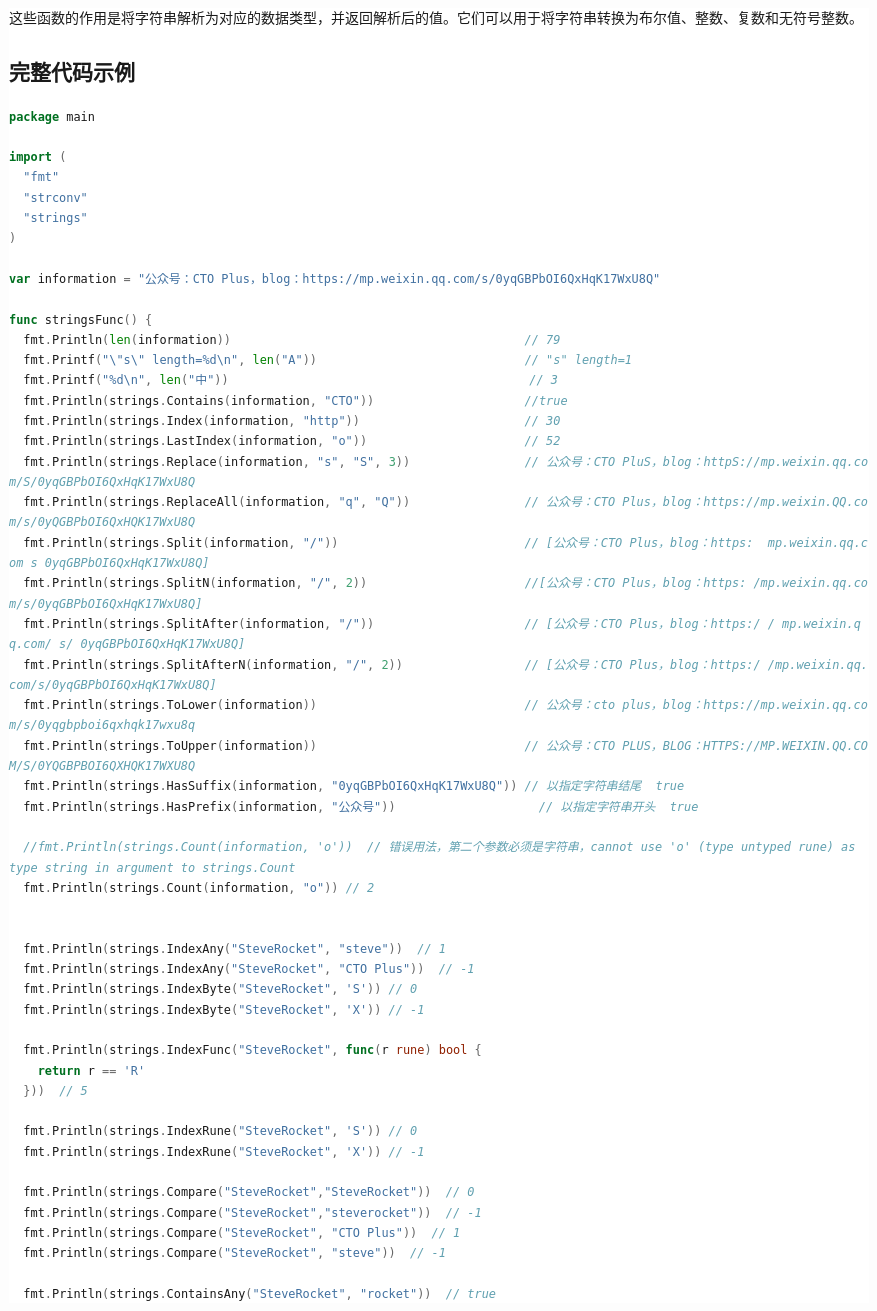 这些函数的作用是将字符串解析为对应的数据类型，并返回解析后的值。它们可以用于将字符串转换为布尔值、整数、复数和无符号整数。

## 完整代码示例

```go
package main

import (
  "fmt"
  "strconv"
  "strings"
)

var information = "公众号：CTO Plus，blog：https://mp.weixin.qq.com/s/0yqGBPbOI6QxHqK17WxU8Q"

func stringsFunc() {
  fmt.Println(len(information))                                         // 79
  fmt.Printf("\"s\" length=%d\n", len("A"))                             // "s" length=1
  fmt.Printf("%d\n", len("中"))                                          // 3
  fmt.Println(strings.Contains(information, "CTO"))                     //true
  fmt.Println(strings.Index(information, "http"))                       // 30
  fmt.Println(strings.LastIndex(information, "o"))                      // 52
  fmt.Println(strings.Replace(information, "s", "S", 3))                // 公众号：CTO PluS，blog：httpS://mp.weixin.qq.com/S/0yqGBPbOI6QxHqK17WxU8Q
  fmt.Println(strings.ReplaceAll(information, "q", "Q"))                // 公众号：CTO Plus，blog：https://mp.weixin.QQ.com/s/0yQGBPbOI6QxHQK17WxU8Q
  fmt.Println(strings.Split(information, "/"))                          // [公众号：CTO Plus，blog：https:  mp.weixin.qq.com s 0yqGBPbOI6QxHqK17WxU8Q]
  fmt.Println(strings.SplitN(information, "/", 2))                      //[公众号：CTO Plus，blog：https: /mp.weixin.qq.com/s/0yqGBPbOI6QxHqK17WxU8Q]
  fmt.Println(strings.SplitAfter(information, "/"))                     // [公众号：CTO Plus，blog：https:/ / mp.weixin.qq.com/ s/ 0yqGBPbOI6QxHqK17WxU8Q]
  fmt.Println(strings.SplitAfterN(information, "/", 2))                 // [公众号：CTO Plus，blog：https:/ /mp.weixin.qq.com/s/0yqGBPbOI6QxHqK17WxU8Q]
  fmt.Println(strings.ToLower(information))                             // 公众号：cto plus，blog：https://mp.weixin.qq.com/s/0yqgbpboi6qxhqk17wxu8q
  fmt.Println(strings.ToUpper(information))                             // 公众号：CTO PLUS，BLOG：HTTPS://MP.WEIXIN.QQ.COM/S/0YQGBPBOI6QXHQK17WXU8Q
  fmt.Println(strings.HasSuffix(information, "0yqGBPbOI6QxHqK17WxU8Q")) // 以指定字符串结尾  true
  fmt.Println(strings.HasPrefix(information, "公众号"))                    // 以指定字符串开头  true

  //fmt.Println(strings.Count(information, 'o'))  // 错误用法，第二个参数必须是字符串，cannot use 'o' (type untyped rune) as type string in argument to strings.Count
  fmt.Println(strings.Count(information, "o")) // 2


  fmt.Println(strings.IndexAny("SteveRocket", "steve"))  // 1
  fmt.Println(strings.IndexAny("SteveRocket", "CTO Plus"))  // -1
  fmt.Println(strings.IndexByte("SteveRocket", 'S')) // 0
  fmt.Println(strings.IndexByte("SteveRocket", 'X')) // -1

  fmt.Println(strings.IndexFunc("SteveRocket", func(r rune) bool {
    return r == 'R'
  }))  // 5

  fmt.Println(strings.IndexRune("SteveRocket", 'S')) // 0
  fmt.Println(strings.IndexRune("SteveRocket", 'X')) // -1

  fmt.Println(strings.Compare("SteveRocket","SteveRocket"))  // 0
  fmt.Println(strings.Compare("SteveRocket","steverocket"))  // -1
  fmt.Println(strings.Compare("SteveRocket", "CTO Plus"))  // 1
  fmt.Println(strings.Compare("SteveRocket", "steve"))  // -1

  fmt.Println(strings.ContainsAny("SteveRocket", "rocket"))  // true
```